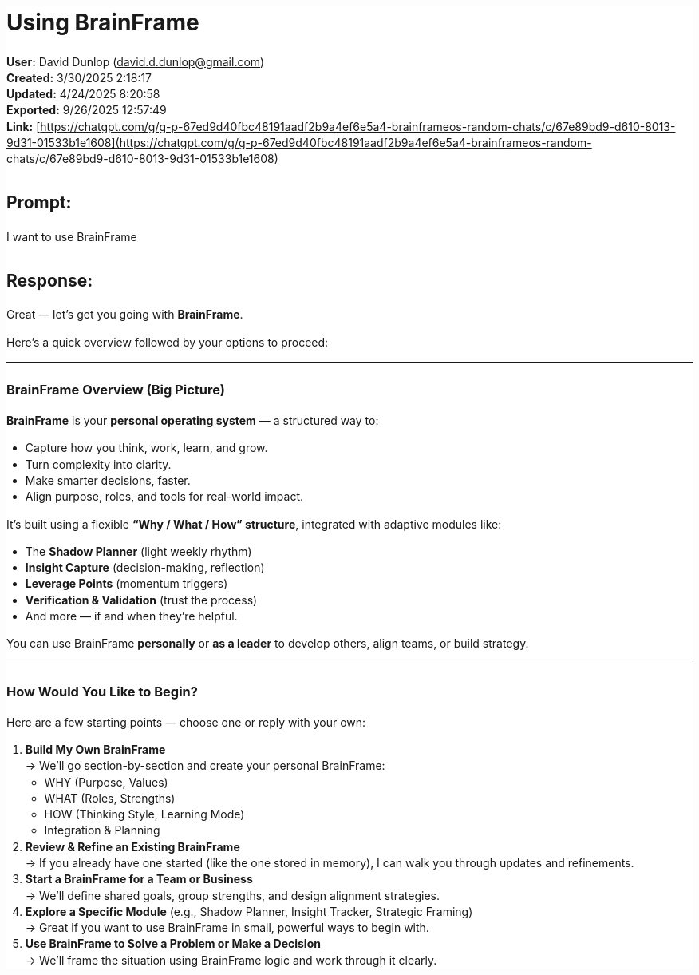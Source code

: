 # Using BrainFrame

**User:** David Dunlop (david.d.dunlop@gmail.com)  
**Created:** 3/30/2025 2:18:17  
**Updated:** 4/24/2025 8:20:58  
**Exported:** 9/26/2025 12:57:49  
**Link:** [https://chatgpt.com/g/g-p-67ed9d40fbc48191aadf2b9a4ef6e5a4-brainframeos-random-chats/c/67e89bd9-d610-8013-9d31-01533b1e1608](https://chatgpt.com/g/g-p-67ed9d40fbc48191aadf2b9a4ef6e5a4-brainframeos-random-chats/c/67e89bd9-d610-8013-9d31-01533b1e1608)  

## Prompt:
I want to use BrainFrame

## Response:
Great — let’s get you going with **BrainFrame**.

Here’s a quick overview followed by your options to proceed:

* * *

### **BrainFrame Overview (Big Picture)**

**BrainFrame** is your **personal operating system** — a structured way to:

*   Capture how you think, work, learn, and grow.
*   Turn complexity into clarity.
*   Make smarter decisions, faster.
*   Align purpose, roles, and tools for real-world impact.

It’s built using a flexible **“Why / What / How” structure**, integrated with adaptive modules like:

*   The **Shadow Planner** (light weekly rhythm)
*   **Insight Capture** (decision-making, reflection)
*   **Leverage Points** (momentum triggers)
*   **Verification & Validation** (trust the process)
*   And more — if and when they’re helpful.

You can use BrainFrame **personally** or **as a leader** to develop others, align teams, or build strategy.

* * *

### **How Would You Like to Begin?**

Here are a few starting points — choose one or reply with your own:

1.  **Build My Own BrainFrame**  
    → We’ll go section-by-section and create your personal BrainFrame:
    *   WHY (Purpose, Values)
    *   WHAT (Roles, Strengths)
    *   HOW (Thinking Style, Learning Mode)
    *   Integration & Planning
2.  **Review & Refine an Existing BrainFrame**  
    → If you already have one started (like the one stored in memory), I can walk you through updates and refinements.
3.  **Start a BrainFrame for a Team or Business**  
    → We’ll define shared goals, group strengths, and design alignment strategies.
4.  **Explore a Specific Module** (e.g., Shadow Planner, Insight Tracker, Strategic Framing)  
    → Great if you want to use BrainFrame in small, powerful ways to begin with.
5.  **Use BrainFrame to Solve a Problem or Make a Decision**  
    → We’ll frame the situation using BrainFrame logic and work through it clearly.
